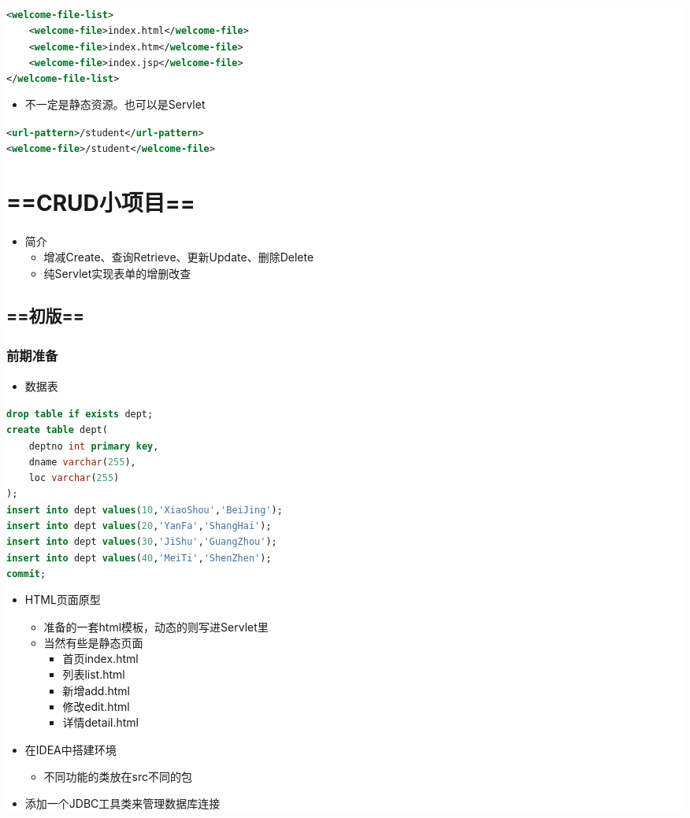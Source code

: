 ```xml
<welcome-file-list>
    <welcome-file>index.html</welcome-file>
    <welcome-file>index.htm</welcome-file>
    <welcome-file>index.jsp</welcome-file>
</welcome-file-list>
```

- 不一定是静态资源。也可以是Servlet

```xml
<url-pattern>/student</url-pattern>
<welcome-file>/student</welcome-file>
```

# ==CRUD小项目==

- 简介
  - 增减Create、查询Retrieve、更新Update、删除Delete
  - 纯Servlet实现表单的增删改查

## ==初版==

### 前期准备

- 数据表

```sql
drop table if exists dept;
create table dept(
	deptno int primary key,
	dname varchar(255),
	loc varchar(255)
);
insert into dept values(10,'XiaoShou','BeiJing');
insert into dept values(20,'YanFa','ShangHai');
insert into dept values(30,'JiShu','GuangZhou');
insert into dept values(40,'MeiTi','ShenZhen');
commit;
```

- HTML页面原型

  - 准备的一套html模板，动态的则写进Servlet里
  - 当然有些是静态页面
    - 首页index.html
    - 列表list.html
    - 新增add.html
    - 修改edit.html
    - 详情detail.html
- 在IDEA中搭建环境

  - 不同功能的类放在src不同的包
- 添加一个JDBC工具类来管理数据库连接
